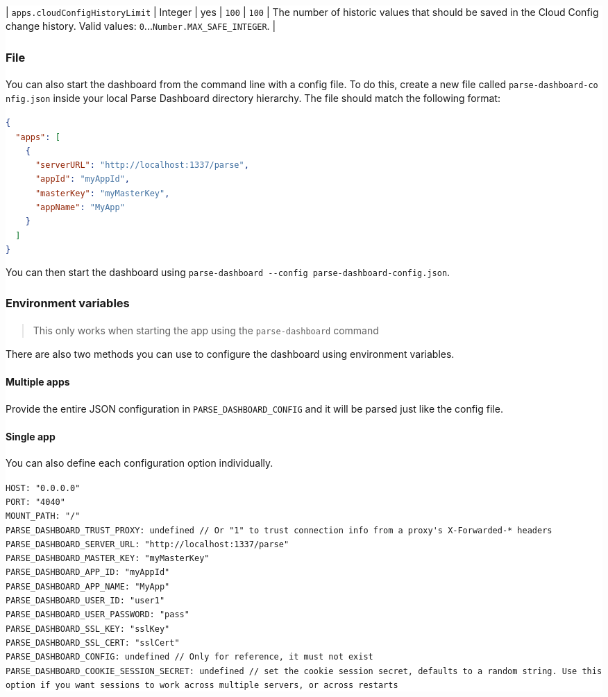 | `apps.cloudConfigHistoryLimit`         | Integer             | yes      | `100`   | `100`                | The number of historic values that should be saved in the Cloud Config change history. Valid values: `0`...`Number.MAX_SAFE_INTEGER`.       |

### File

You can also start the dashboard from the command line with a config file.  To do this, create a new file called `parse-dashboard-config.json` inside your local Parse Dashboard directory hierarchy.  The file should match the following format:

```json
{
  "apps": [
    {
      "serverURL": "http://localhost:1337/parse",
      "appId": "myAppId",
      "masterKey": "myMasterKey",
      "appName": "MyApp"
    }
  ]
}
```

You can then start the dashboard using `parse-dashboard --config parse-dashboard-config.json`.

### Environment variables

> This only works when starting the app using the `parse-dashboard` command

There are also two methods you can use to configure the dashboard using environment variables.

#### Multiple apps

Provide the entire JSON configuration in `PARSE_DASHBOARD_CONFIG` and it will be parsed just like the config file.

#### Single app

You can also define each configuration option individually.

```
HOST: "0.0.0.0"
PORT: "4040"
MOUNT_PATH: "/"
PARSE_DASHBOARD_TRUST_PROXY: undefined // Or "1" to trust connection info from a proxy's X-Forwarded-* headers
PARSE_DASHBOARD_SERVER_URL: "http://localhost:1337/parse"
PARSE_DASHBOARD_MASTER_KEY: "myMasterKey"
PARSE_DASHBOARD_APP_ID: "myAppId"
PARSE_DASHBOARD_APP_NAME: "MyApp"
PARSE_DASHBOARD_USER_ID: "user1"
PARSE_DASHBOARD_USER_PASSWORD: "pass"
PARSE_DASHBOARD_SSL_KEY: "sslKey"
PARSE_DASHBOARD_SSL_CERT: "sslCert"
PARSE_DASHBOARD_CONFIG: undefined // Only for reference, it must not exist
PARSE_DASHBOARD_COOKIE_SESSION_SECRET: undefined // set the cookie session secret, defaults to a random string. Use this option if you want sessions to work across multiple servers, or across restarts

```
